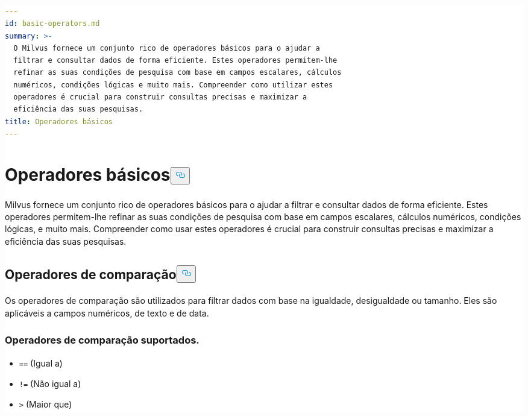 ```yaml
---
id: basic-operators.md
summary: >-
  O Milvus fornece um conjunto rico de operadores básicos para o ajudar a
  filtrar e consultar dados de forma eficiente. Estes operadores permitem-lhe
  refinar as suas condições de pesquisa com base em campos escalares, cálculos
  numéricos, condições lógicas e muito mais. Compreender como utilizar estes
  operadores é crucial para construir consultas precisas e maximizar a
  eficiência das suas pesquisas.
title: Operadores básicos
---
```

<h1 id="Basic-Operators​" class="common-anchor-header">Operadores básicos<button data-href="#Basic-Operators​" class="anchor-icon" translate="no">
      <svg translate="no"
        aria-hidden="true"
        focusable="false"
        height="20"
        version="1.1"
        viewBox="0 0 16 16"
        width="16"
      >
        <path
          fill="#0092E4"
          fill-rule="evenodd"
          d="M4 9h1v1H4c-1.5 0-3-1.69-3-3.5S2.55 3 4 3h4c1.45 0 3 1.69 3 3.5 0 1.41-.91 2.72-2 3.25V8.59c.58-.45 1-1.27 1-2.09C10 5.22 8.98 4 8 4H4c-.98 0-2 1.22-2 2.5S3 9 4 9zm9-3h-1v1h1c1 0 2 1.22 2 2.5S13.98 12 13 12H9c-.98 0-2-1.22-2-2.5 0-.83.42-1.64 1-2.09V6.25c-1.09.53-2 1.84-2 3.25C6 11.31 7.55 13 9 13h4c1.45 0 3-1.69 3-3.5S14.5 6 13 6z"
        ></path>
      </svg>
    </button></h1><p>Milvus fornece um conjunto rico de operadores básicos para o ajudar a filtrar e consultar dados de forma eficiente. Estes operadores permitem-lhe refinar as suas condições de pesquisa com base em campos escalares, cálculos numéricos, condições lógicas, e muito mais. Compreender como usar estes operadores é crucial para construir consultas precisas e maximizar a eficiência das suas pesquisas.</p>
<h2 id="Comparison-operators​" class="common-anchor-header">Operadores de comparação<button data-href="#Comparison-operators​" class="anchor-icon" translate="no">
      <svg translate="no"
        aria-hidden="true"
        focusable="false"
        height="20"
        version="1.1"
        viewBox="0 0 16 16"
        width="16"
      >
        <path
          fill="#0092E4"
          fill-rule="evenodd"
          d="M4 9h1v1H4c-1.5 0-3-1.69-3-3.5S2.55 3 4 3h4c1.45 0 3 1.69 3 3.5 0 1.41-.91 2.72-2 3.25V8.59c.58-.45 1-1.27 1-2.09C10 5.22 8.98 4 8 4H4c-.98 0-2 1.22-2 2.5S3 9 4 9zm9-3h-1v1h1c1 0 2 1.22 2 2.5S13.98 12 13 12H9c-.98 0-2-1.22-2-2.5 0-.83.42-1.64 1-2.09V6.25c-1.09.53-2 1.84-2 3.25C6 11.31 7.55 13 9 13h4c1.45 0 3-1.69 3-3.5S14.5 6 13 6z"
        ></path>
      </svg>
    </button></h2><p>Os operadores de comparação são utilizados para filtrar dados com base na igualdade, desigualdade ou tamanho. Eles são aplicáveis a campos numéricos, de texto e de data.</p>
<h3 id="Supported-Comparison-Operators​" class="common-anchor-header">Operadores de comparação suportados.</h3><ul>
<li><p><code translate="no">==</code> (Igual a)</p></li>
<li><p><code translate="no">!=</code> (Não igual a)</p></li>
<li><p><code translate="no">&gt;</code> (Maior que)</p></li>